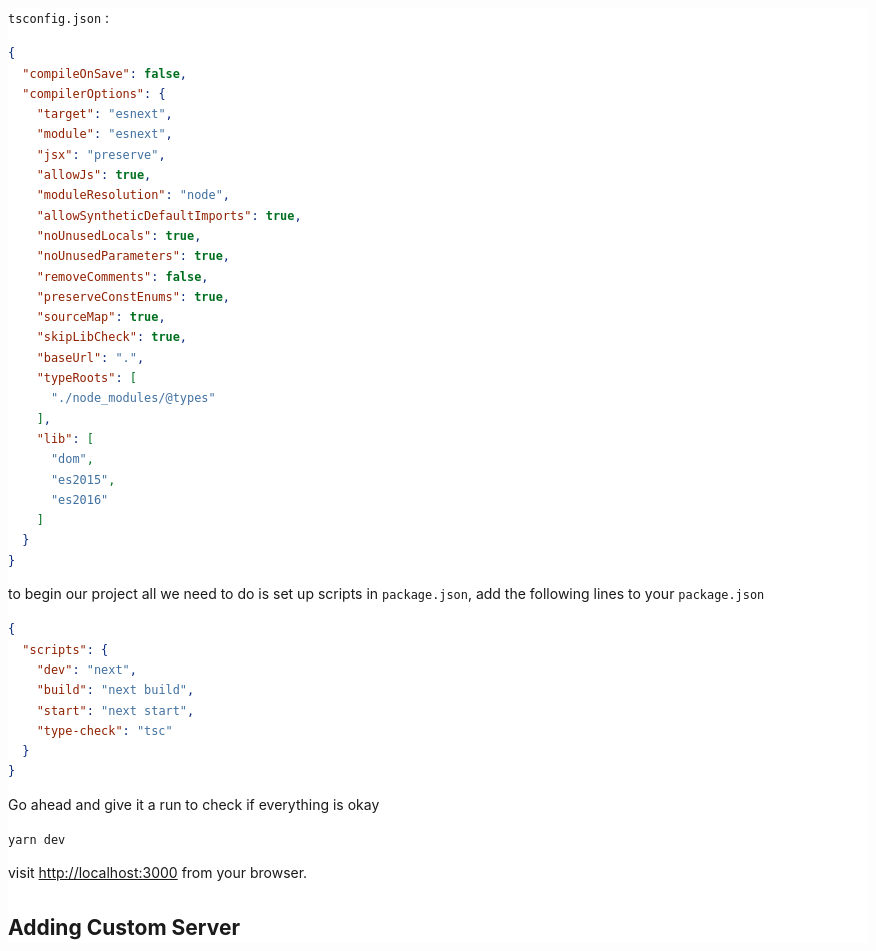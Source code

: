 `tsconfig.json` :

```json
{
  "compileOnSave": false,
  "compilerOptions": {
    "target": "esnext",
    "module": "esnext",
    "jsx": "preserve",
    "allowJs": true,
    "moduleResolution": "node",
    "allowSyntheticDefaultImports": true,
    "noUnusedLocals": true,
    "noUnusedParameters": true,
    "removeComments": false,
    "preserveConstEnums": true,
    "sourceMap": true,
    "skipLibCheck": true,
    "baseUrl": ".",
    "typeRoots": [
      "./node_modules/@types"
    ],
    "lib": [
      "dom",
      "es2015",
      "es2016"
    ]
  }
}
```

to begin our project all we need to do is set up scripts in `package.json`, add the following lines to your `package.json`

```json
{
  "scripts": {
    "dev": "next",
    "build": "next build",
    "start": "next start",
    "type-check": "tsc"
  }
}
```

Go ahead and give it a run to check if everything is okay

```bash
yarn dev
```

visit <http://localhost:3000> from your browser.

## Adding Custom Server
